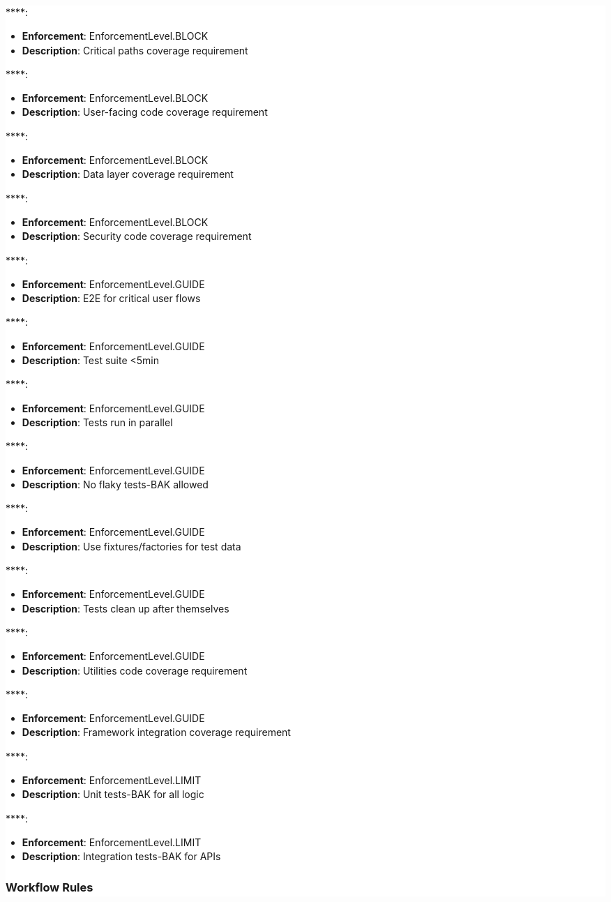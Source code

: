 ****: 
- **Enforcement**: EnforcementLevel.BLOCK
- **Description**: Critical paths coverage requirement

****: 
- **Enforcement**: EnforcementLevel.BLOCK
- **Description**: User-facing code coverage requirement

****: 
- **Enforcement**: EnforcementLevel.BLOCK
- **Description**: Data layer coverage requirement

****: 
- **Enforcement**: EnforcementLevel.BLOCK
- **Description**: Security code coverage requirement

****: 
- **Enforcement**: EnforcementLevel.GUIDE
- **Description**: E2E for critical user flows

****: 
- **Enforcement**: EnforcementLevel.GUIDE
- **Description**: Test suite <5min

****: 
- **Enforcement**: EnforcementLevel.GUIDE
- **Description**: Tests run in parallel

****: 
- **Enforcement**: EnforcementLevel.GUIDE
- **Description**: No flaky tests-BAK allowed

****: 
- **Enforcement**: EnforcementLevel.GUIDE
- **Description**: Use fixtures/factories for test data

****: 
- **Enforcement**: EnforcementLevel.GUIDE
- **Description**: Tests clean up after themselves

****: 
- **Enforcement**: EnforcementLevel.GUIDE
- **Description**: Utilities code coverage requirement

****: 
- **Enforcement**: EnforcementLevel.GUIDE
- **Description**: Framework integration coverage requirement

****: 
- **Enforcement**: EnforcementLevel.LIMIT
- **Description**: Unit tests-BAK for all logic

****: 
- **Enforcement**: EnforcementLevel.LIMIT
- **Description**: Integration tests-BAK for APIs

### Workflow Rules
